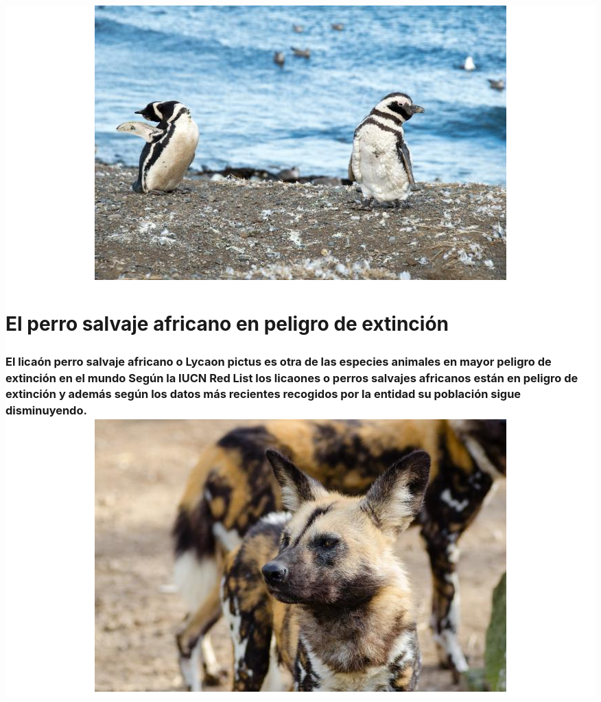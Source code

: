 <center><img src="pinguino.jpg"></center>
<h1>El perro salvaje africano en peligro de extinción
</h1>
<h3>El licaón perro salvaje africano o Lycaon pictus es otra de las especies animales en mayor
 peligro de extinción en el mundo Según la IUCN Red List los licaones o perros salvajes
 africanos están en peligro de extinción y además según los datos más recientes
 recogidos por la entidad su población sigue disminuyendo.
<center><img src="perro.jpg"></center>
</h3>

</td>
</table></center>

</body>
</html>
